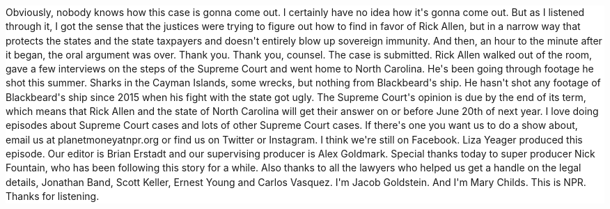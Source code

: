 Obviously, nobody knows how this case is gonna come out.
I certainly have no idea how it's gonna come out.
But as I listened through it,
I got the sense that the justices
were trying to figure out
how to find in favor of Rick Allen,
but in a narrow way that protects the states
and the state taxpayers
and doesn't entirely blow up sovereign immunity.
And then, an hour to the minute after it began,
the oral argument was over.
Thank you. Thank you, counsel.
The case is submitted.
Rick Allen walked out of the room,
gave a few interviews on the steps of the Supreme Court
and went home to North Carolina.
He's been going through footage he shot this summer.
Sharks in the Cayman Islands, some wrecks,
but nothing from Blackbeard's ship.
He hasn't shot any footage of Blackbeard's ship
since 2015 when his fight with the state got ugly.
The Supreme Court's opinion
is due by the end of its term,
which means that Rick Allen and the state of North Carolina
will get their answer on or before June 20th of next year.
I love doing episodes about Supreme Court cases
and lots of other Supreme Court cases.
If there's one you want us to do a show about,
email us at planetmoneyatnpr.org
or find us on Twitter or Instagram.
I think we're still on Facebook.
Liza Yeager produced this episode.
Our editor is Brian Erstadt
and our supervising producer is Alex Goldmark.
Special thanks today to super producer Nick Fountain,
who has been following this story for a while.
Also thanks to all the lawyers
who helped us get a handle on the legal details,
Jonathan Band, Scott Keller,
Ernest Young and Carlos Vasquez.
I'm Jacob Goldstein.
And I'm Mary Childs.
This is NPR.
Thanks for listening.
